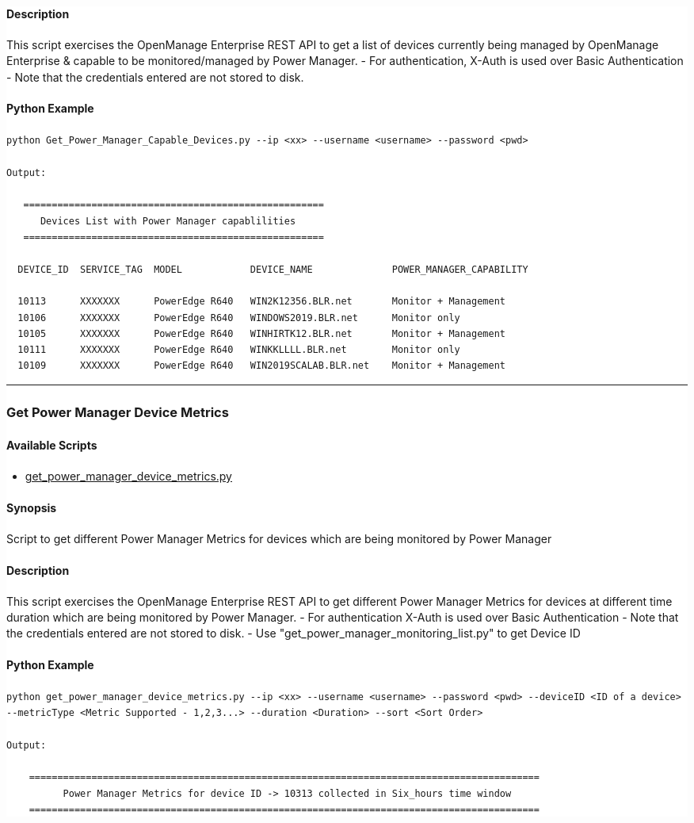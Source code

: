 #### Description
   This script exercises the OpenManage Enterprise REST API to get a list of devices currently being managed by OpenManage Enterprise & capable to be monitored/managed by Power Manager.
    - For authentication, X-Auth is used over Basic Authentication
    - Note that the credentials entered are not stored to disk.

#### Python Example
    python Get_Power_Manager_Capable_Devices.py --ip <xx> --username <username> --password <pwd>
   
    Output:
    
       =====================================================
          Devices List with Power Manager capablilities
       =====================================================

      DEVICE_ID  SERVICE_TAG  MODEL            DEVICE_NAME              POWER_MANAGER_CAPABILITY

      10113      XXXXXXX      PowerEdge R640   WIN2K12356.BLR.net       Monitor + Management
      10106      XXXXXXX      PowerEdge R640   WINDOWS2019.BLR.net      Monitor only
      10105      XXXXXXX      PowerEdge R640   WINHIRTK12.BLR.net       Monitor + Management
      10111      XXXXXXX      PowerEdge R640   WINKKLLLL.BLR.net        Monitor only
      10109      XXXXXXX      PowerEdge R640   WIN2019SCALAB.BLR.net    Monitor + Management



---
### Get Power Manager Device Metrics

#### Available Scripts

- [get_power_manager_device_metrics.py](../Python/get_power_manager_device_metrics.py)


#### Synopsis
   Script to get different Power Manager Metrics for devices which are being monitored by Power Manager

#### Description
   This script exercises the OpenManage Enterprise REST API to get different Power Manager Metrics for devices at different time duration which are being monitored by Power Manager.
    - For authentication X-Auth is used over Basic Authentication
    - Note that the credentials entered are not stored to disk.
    - Use "get_power_manager_monitoring_list.py" to get Device ID

#### Python Example
    python get_power_manager_device_metrics.py --ip <xx> --username <username> --password <pwd> --deviceID <ID of a device> --metricType <Metric Supported - 1,2,3...> --duration <Duration> --sort <Sort Order>

    Output:

        ==========================================================================================
              Power Manager Metrics for device ID -> 10313 collected in Six_hours time window
        ==========================================================================================
